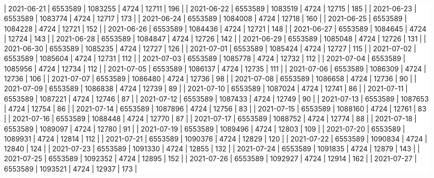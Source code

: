 | 2021-06-21 | 6553589 | 1083255 | 4724 | 12711 | 196 |
| 2021-06-22 | 6553589 | 1083519 | 4724 | 12715 | 185 |
| 2021-06-23 | 6553589 | 1083774 | 4724 | 12717 | 173 |
| 2021-06-24 | 6553589 | 1084008 | 4724 | 12718 | 160 |
| 2021-06-25 | 6553589 | 1084228 | 4724 | 12721 | 152 |
| 2021-06-26 | 6553589 | 1084436 | 4724 | 12721 | 148 |
| 2021-06-27 | 6553589 | 1084645 | 4724 | 12724 | 143 |
| 2021-06-28 | 6553589 | 1084847 | 4724 | 12726 | 142 |
| 2021-06-29 | 6553589 | 1085048 | 4724 | 12726 | 131 |
| 2021-06-30 | 6553589 | 1085235 | 4724 | 12727 | 126 |
| 2021-07-01 | 6553589 | 1085424 | 4724 | 12727 | 115 |
| 2021-07-02 | 6553589 | 1085604 | 4724 | 12731 | 112 |
| 2021-07-03 | 6553589 | 1085778 | 4724 | 12732 | 112 |
| 2021-07-04 | 6553589 | 1085956 | 4724 | 12734 | 112 |
| 2021-07-05 | 6553589 | 1086137 | 4724 | 12735 | 111 |
| 2021-07-06 | 6553589 | 1086309 | 4724 | 12736 | 106 |
| 2021-07-07 | 6553589 | 1086480 | 4724 | 12736 | 98 |
| 2021-07-08 | 6553589 | 1086658 | 4724 | 12736 | 90 |
| 2021-07-09 | 6553589 | 1086838 | 4724 | 12739 | 89 |
| 2021-07-10 | 6553589 | 1087024 | 4724 | 12741 | 86 |
| 2021-07-11 | 6553589 | 1087221 | 4724 | 12746 | 87 |
| 2021-07-12 | 6553589 | 1087433 | 4724 | 12749 | 90 |
| 2021-07-13 | 6553589 | 1087653 | 4724 | 12754 | 86 |
| 2021-07-14 | 6553589 | 1087896 | 4724 | 12756 | 83 |
| 2021-07-15 | 6553589 | 1088160 | 4724 | 12761 | 83 |
| 2021-07-16 | 6553589 | 1088448 | 4724 | 12770 | 87 |
| 2021-07-17 | 6553589 | 1088752 | 4724 | 12774 | 88 |
| 2021-07-18 | 6553589 | 1089097 | 4724 | 12780 | 91 |
| 2021-07-19 | 6553589 | 1089496 | 4724 | 12803 | 109 |
| 2021-07-20 | 6553589 | 1089931 | 4724 | 12814 | 112 |
| 2021-07-21 | 6553589 | 1090376 | 4724 | 12829 | 120 |
| 2021-07-22 | 6553589 | 1090834 | 4724 | 12840 | 124 |
| 2021-07-23 | 6553589 | 1091330 | 4724 | 12855 | 132 |
| 2021-07-24 | 6553589 | 1091835 | 4724 | 12879 | 143 |
| 2021-07-25 | 6553589 | 1092352 | 4724 | 12895 | 152 |
| 2021-07-26 | 6553589 | 1092927 | 4724 | 12914 | 162 |
| 2021-07-27 | 6553589 | 1093521 | 4724 | 12937 | 173 |